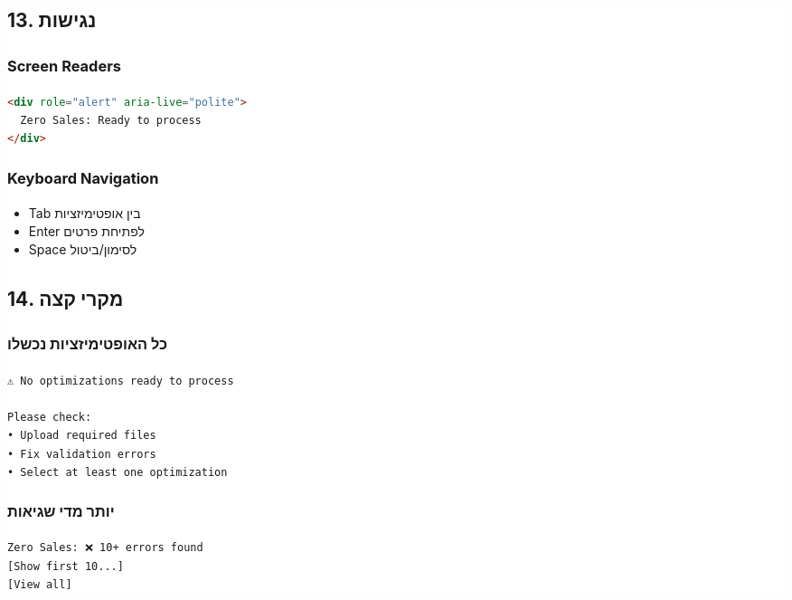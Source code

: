 ## 13. נגישות

### Screen Readers
```html
<div role="alert" aria-live="polite">
  Zero Sales: Ready to process
</div>
```

### Keyboard Navigation
- Tab בין אופטימיזציות
- Enter לפתיחת פרטים
- Space לסימון/ביטול

## 14. מקרי קצה

### כל האופטימיזציות נכשלו
```
⚠️ No optimizations ready to process

Please check:
• Upload required files
• Fix validation errors
• Select at least one optimization
```

### יותר מדי שגיאות
```
Zero Sales: ❌ 10+ errors found
[Show first 10...]
[View all]
```